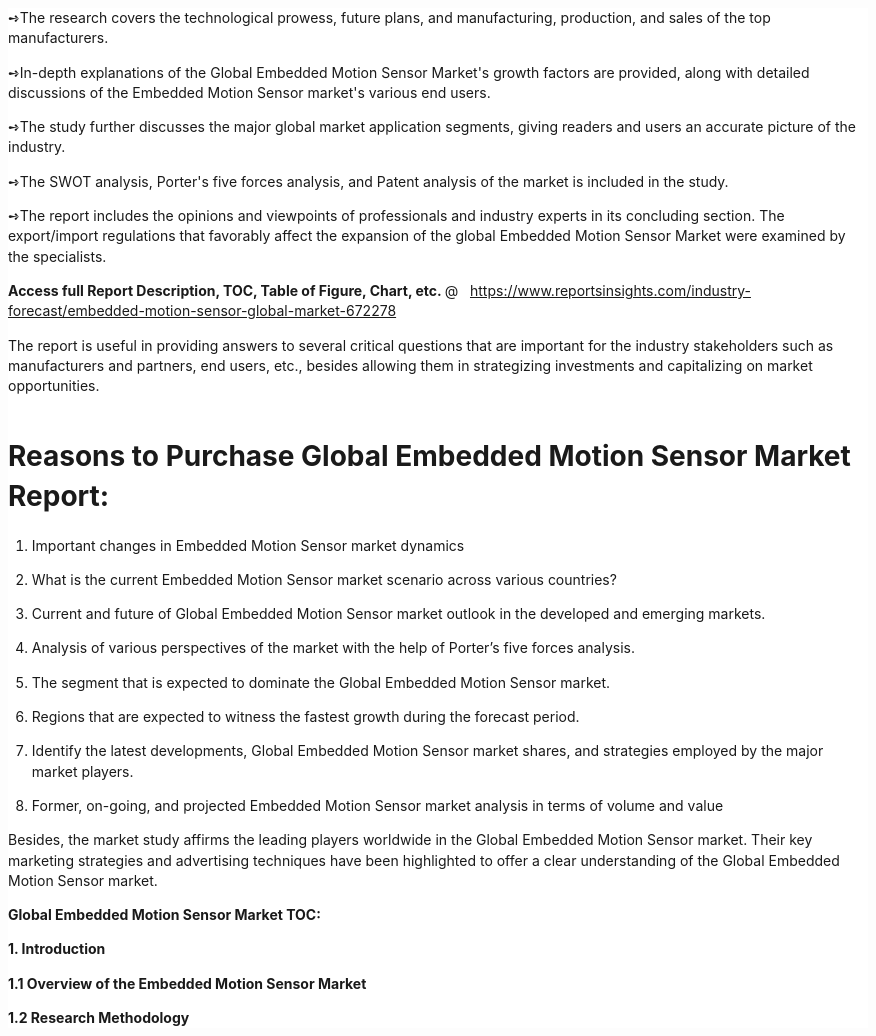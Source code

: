 ➺The research covers the technological prowess, future plans, and manufacturing, production, and sales of the top manufacturers.

➺In-depth explanations of the Global Embedded Motion Sensor Market's growth factors are provided, along with detailed discussions of the Embedded Motion Sensor market's various end users.

➺The study further discusses the major global market application segments, giving readers and users an accurate picture of the industry.

➺The SWOT analysis, Porter's five forces analysis, and Patent analysis of the market is included in the study.

➺The report includes the opinions and viewpoints of professionals and industry experts in its concluding section. The export/import regulations that favorably affect the expansion of the global Embedded Motion Sensor Market were examined by the specialists.

<strong>Access full Report Description, TOC, Table of Figure, Chart, etc. </strong>@   <a href=https://www.reportsinsights.com/industry-forecast/embedded-motion-sensor-global-market-672278 style=color:#0000ff;>https://www.reportsinsights.com/industry-forecast/embedded-motion-sensor-global-market-672278</a>

The report is useful in providing answers to several critical questions that are important for the industry stakeholders such as manufacturers and partners, end users, etc., besides allowing them in strategizing investments and capitalizing on market opportunities.

# <strong>Reasons to Purchase Global Embedded Motion Sensor Market Report:</strong>

1. Important changes in Embedded Motion Sensor market dynamics

2. What is the current Embedded Motion Sensor market scenario across various countries?

3. Current and future of Global Embedded Motion Sensor market outlook in the developed and emerging markets.

4. Analysis of various perspectives of the market with the help of Porter’s five forces analysis.

5. The segment that is expected to dominate the Global Embedded Motion Sensor market.

6. Regions that are expected to witness the fastest growth during the forecast period.

7. Identify the latest developments, Global Embedded Motion Sensor market shares, and strategies employed by the major market players.

8. Former, on-going, and projected Embedded Motion Sensor market analysis in terms of volume and value

Besides, the market study affirms the leading players worldwide in the Global Embedded Motion Sensor market. Their key marketing strategies and advertising techniques have been highlighted to offer a clear understanding of the Global Embedded Motion Sensor market.

<strong>Global Embedded Motion Sensor Market TOC:</strong>

<strong>1. Introduction</strong>

<strong>1.1 Overview of the Embedded Motion Sensor Market</strong>

<strong>1.2 Research Methodology</strong>
